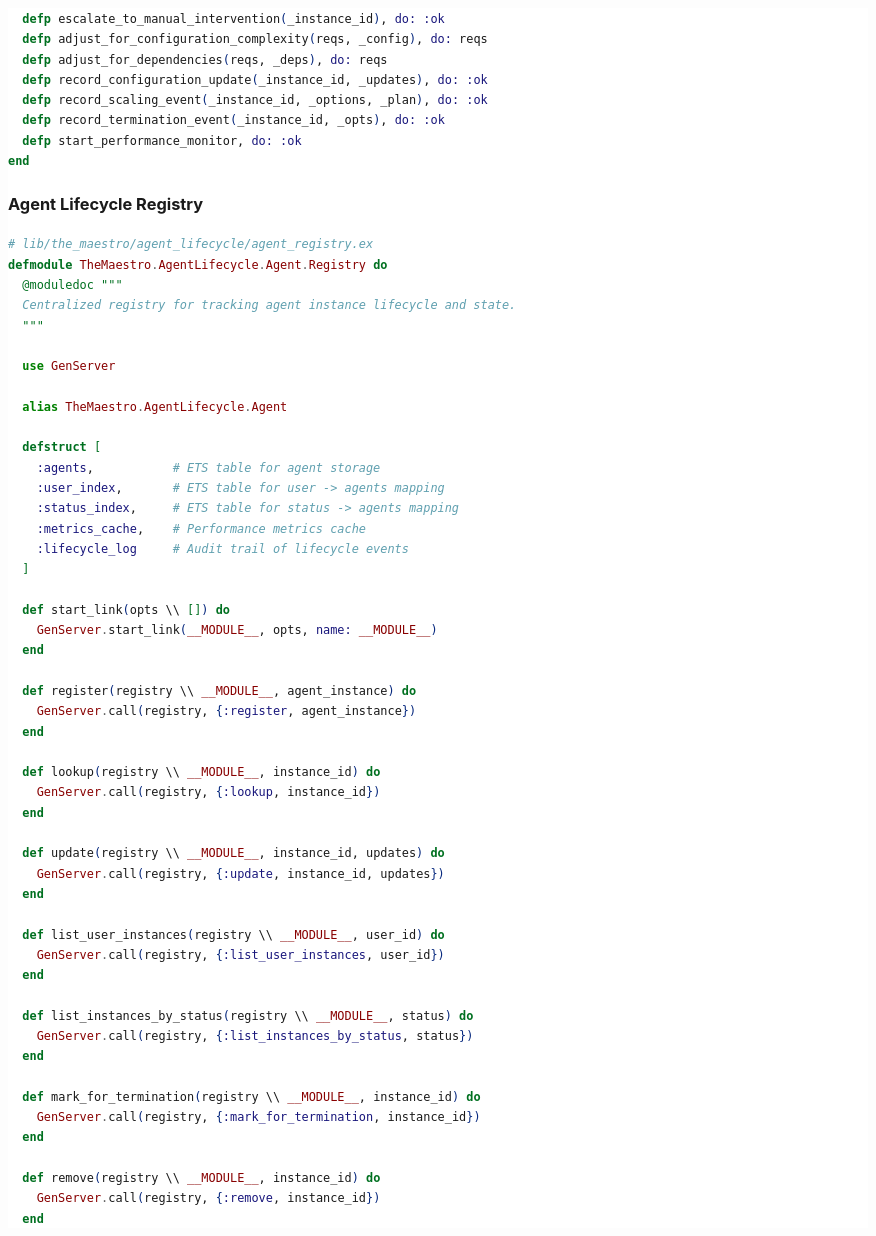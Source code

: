 ```elixir
  defp escalate_to_manual_intervention(_instance_id), do: :ok
  defp adjust_for_configuration_complexity(reqs, _config), do: reqs
  defp adjust_for_dependencies(reqs, _deps), do: reqs
  defp record_configuration_update(_instance_id, _updates), do: :ok
  defp record_scaling_event(_instance_id, _options, _plan), do: :ok
  defp record_termination_event(_instance_id, _opts), do: :ok
  defp start_performance_monitor, do: :ok
end
```

### Agent Lifecycle Registry

```elixir
# lib/the_maestro/agent_lifecycle/agent_registry.ex
defmodule TheMaestro.AgentLifecycle.Agent.Registry do
  @moduledoc """
  Centralized registry for tracking agent instance lifecycle and state.
  """
  
  use GenServer
  
  alias TheMaestro.AgentLifecycle.Agent

  defstruct [
    :agents,           # ETS table for agent storage
    :user_index,       # ETS table for user -> agents mapping
    :status_index,     # ETS table for status -> agents mapping
    :metrics_cache,    # Performance metrics cache
    :lifecycle_log     # Audit trail of lifecycle events
  ]

  def start_link(opts \\ []) do
    GenServer.start_link(__MODULE__, opts, name: __MODULE__)
  end

  def register(registry \\ __MODULE__, agent_instance) do
    GenServer.call(registry, {:register, agent_instance})
  end

  def lookup(registry \\ __MODULE__, instance_id) do
    GenServer.call(registry, {:lookup, instance_id})
  end

  def update(registry \\ __MODULE__, instance_id, updates) do
    GenServer.call(registry, {:update, instance_id, updates})
  end

  def list_user_instances(registry \\ __MODULE__, user_id) do
    GenServer.call(registry, {:list_user_instances, user_id})
  end

  def list_instances_by_status(registry \\ __MODULE__, status) do
    GenServer.call(registry, {:list_instances_by_status, status})
  end

  def mark_for_termination(registry \\ __MODULE__, instance_id) do
    GenServer.call(registry, {:mark_for_termination, instance_id})
  end

  def remove(registry \\ __MODULE__, instance_id) do
    GenServer.call(registry, {:remove, instance_id})
  end

```
